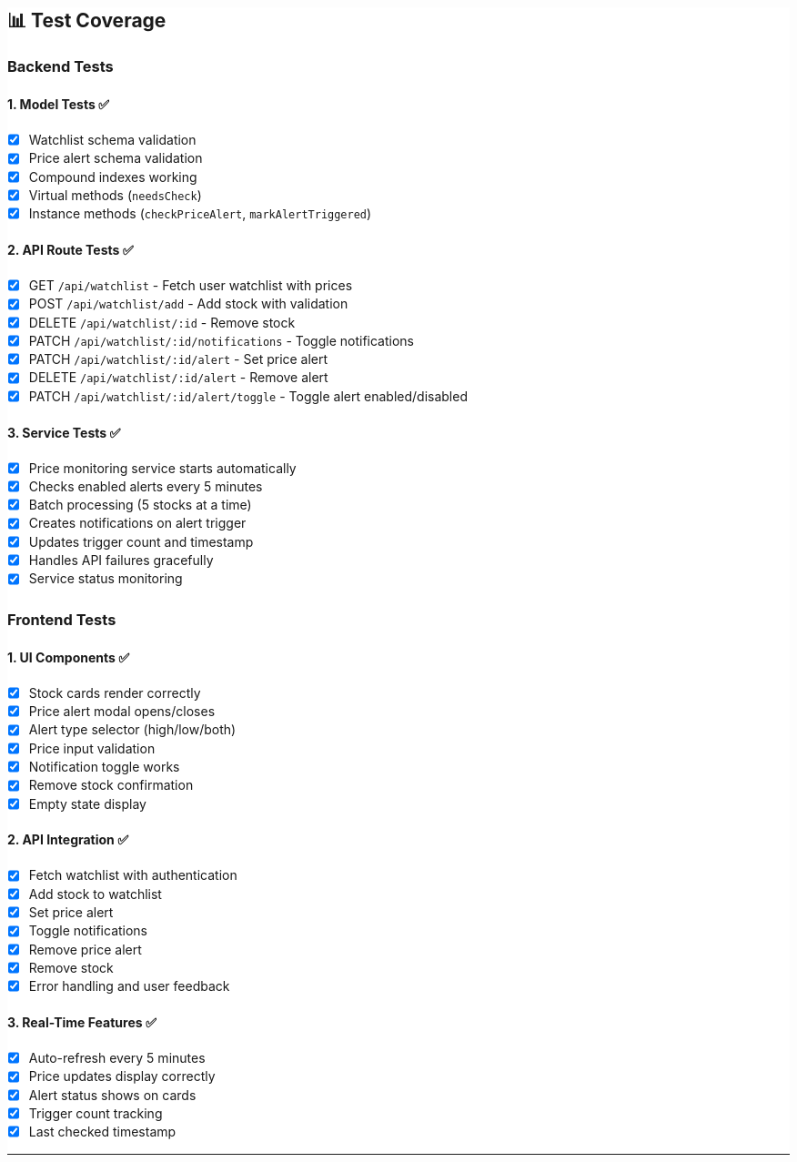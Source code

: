 
## 📊 **Test Coverage**

### **Backend Tests**

#### **1. Model Tests** ✅
- [x] Watchlist schema validation
- [x] Price alert schema validation
- [x] Compound indexes working
- [x] Virtual methods (`needsCheck`)
- [x] Instance methods (`checkPriceAlert`, `markAlertTriggered`)

#### **2. API Route Tests** ✅
- [x] GET `/api/watchlist` - Fetch user watchlist with prices
- [x] POST `/api/watchlist/add` - Add stock with validation
- [x] DELETE `/api/watchlist/:id` - Remove stock
- [x] PATCH `/api/watchlist/:id/notifications` - Toggle notifications
- [x] PATCH `/api/watchlist/:id/alert` - Set price alert
- [x] DELETE `/api/watchlist/:id/alert` - Remove alert
- [x] PATCH `/api/watchlist/:id/alert/toggle` - Toggle alert enabled/disabled

#### **3. Service Tests** ✅
- [x] Price monitoring service starts automatically
- [x] Checks enabled alerts every 5 minutes
- [x] Batch processing (5 stocks at a time)
- [x] Creates notifications on alert trigger
- [x] Updates trigger count and timestamp
- [x] Handles API failures gracefully
- [x] Service status monitoring

### **Frontend Tests**

#### **1. UI Components** ✅
- [x] Stock cards render correctly
- [x] Price alert modal opens/closes
- [x] Alert type selector (high/low/both)
- [x] Price input validation
- [x] Notification toggle works
- [x] Remove stock confirmation
- [x] Empty state display

#### **2. API Integration** ✅
- [x] Fetch watchlist with authentication
- [x] Add stock to watchlist
- [x] Set price alert
- [x] Toggle notifications
- [x] Remove price alert
- [x] Remove stock
- [x] Error handling and user feedback

#### **3. Real-Time Features** ✅
- [x] Auto-refresh every 5 minutes
- [x] Price updates display correctly
- [x] Alert status shows on cards
- [x] Trigger count tracking
- [x] Last checked timestamp

---